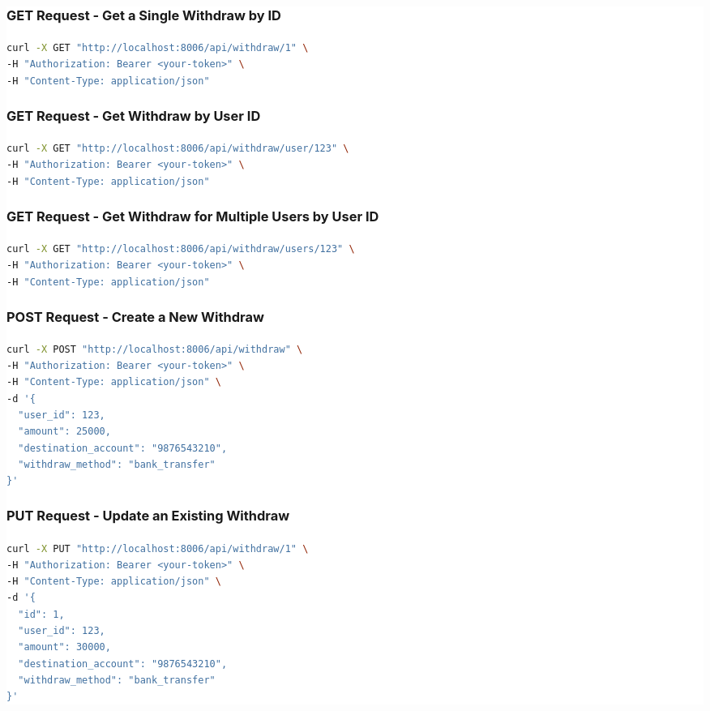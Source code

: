 
### GET Request - Get a Single Withdraw by ID

```sh
curl -X GET "http://localhost:8006/api/withdraw/1" \
-H "Authorization: Bearer <your-token>" \
-H "Content-Type: application/json"

```

### GET Request - Get Withdraw by User ID

```sh
curl -X GET "http://localhost:8006/api/withdraw/user/123" \
-H "Authorization: Bearer <your-token>" \
-H "Content-Type: application/json"

```



### GET Request - Get Withdraw for Multiple Users by User ID

```sh
curl -X GET "http://localhost:8006/api/withdraw/users/123" \
-H "Authorization: Bearer <your-token>" \
-H "Content-Type: application/json"

```


### POST Request - Create a New Withdraw


```sh
curl -X POST "http://localhost:8006/api/withdraw" \
-H "Authorization: Bearer <your-token>" \
-H "Content-Type: application/json" \
-d '{
  "user_id": 123,
  "amount": 25000,
  "destination_account": "9876543210",
  "withdraw_method": "bank_transfer"
}'

```


### PUT Request - Update an Existing Withdraw

```sh
curl -X PUT "http://localhost:8006/api/withdraw/1" \
-H "Authorization: Bearer <your-token>" \
-H "Content-Type: application/json" \
-d '{
  "id": 1,
  "user_id": 123,
  "amount": 30000,
  "destination_account": "9876543210",
  "withdraw_method": "bank_transfer"
}'

```
